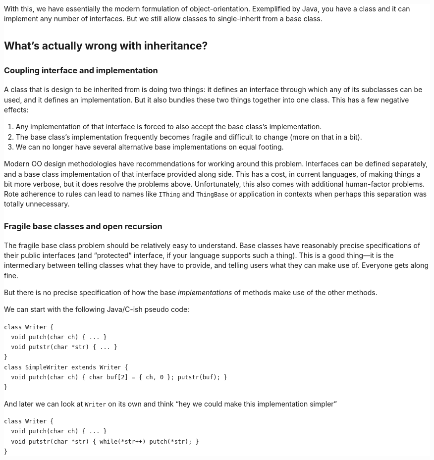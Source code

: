 With this, we have essentially the modern formulation of object-orientation. Exemplified by Java, you have a class and it can implement any number of interfaces. But we still allow classes to single-inherit from a base class.

## What’s actually wrong with inheritance?

### Coupling interface and implementation

A class that is design to be inherited from is doing two things: it defines an interface through which any of its subclasses can be used, and it defines an implementation. But it also bundles these two things together into one class. This has a few negative effects:

1. Any implementation of that interface is forced to also accept the base class’s implementation.
2. The base class’s implementation frequently becomes fragile and difficult to change (more on that in a bit).
3. We can no longer have several alternative base implementations on equal footing.

Modern OO design methodologies have recommendations for working around this problem. Interfaces can be defined separately, and a base class implementation of that interface provided along side. This has a cost, in current languages, of making things a bit more verbose, but it does resolve the problems above. Unfortunately, this also comes with additional human-factor problems. Rote adherence to rules can lead to names like `IThing` and `ThingBase` or application in contexts when perhaps this separation was totally unnecessary.

### Fragile base classes and open recursion

The fragile base class problem should be relatively easy to understand. Base classes have reasonably precise specifications of their public interfaces (and “protected” interface, if your language supports such a thing). This is a good thing—it is the intermediary between telling classes what they have to provide, and telling users what they can make use of. Everyone gets along fine.

But there is no precise specification of how the base *implementations* of methods make use of the other methods.

We can start with the following Java/C-ish pseudo code:

```
class Writer {
  void putch(char ch) { ... }
  void putstr(char *str) { ... }
}
class SimpleWriter extends Writer {
  void putch(char ch) { char buf[2] = { ch, 0 }; putstr(buf); }
}
```

And later we can look at `Writer` on its own and think “hey we could make this implementation simpler”

```
class Writer {
  void putch(char ch) { ... }
  void putstr(char *str) { while(*str++) putch(*str); }
}
```

